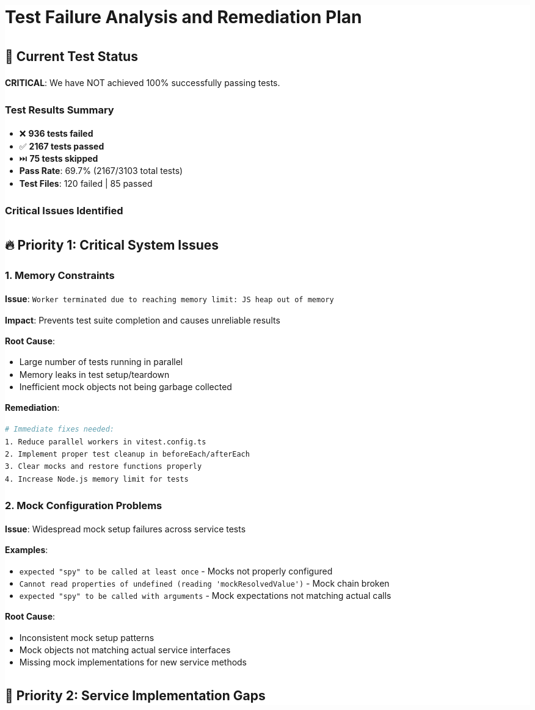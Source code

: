 # Test Failure Analysis and Remediation Plan

## 🚨 Current Test Status

**CRITICAL**: We have NOT achieved 100% successfully passing tests.

### Test Results Summary
- ❌ **936 tests failed**
- ✅ **2167 tests passed** 
- ⏭️ **75 tests skipped**
- **Pass Rate**: 69.7% (2167/3103 total tests)
- **Test Files**: 120 failed | 85 passed

### Critical Issues Identified

## 🔥 Priority 1: Critical System Issues

### 1. Memory Constraints
**Issue**: `Worker terminated due to reaching memory limit: JS heap out of memory`

**Impact**: Prevents test suite completion and causes unreliable results

**Root Cause**: 
- Large number of tests running in parallel
- Memory leaks in test setup/teardown
- Inefficient mock objects not being garbage collected

**Remediation**:
```bash
# Immediate fixes needed:
1. Reduce parallel workers in vitest.config.ts
2. Implement proper test cleanup in beforeEach/afterEach
3. Clear mocks and restore functions properly
4. Increase Node.js memory limit for tests
```

### 2. Mock Configuration Problems
**Issue**: Widespread mock setup failures across service tests

**Examples**:
- `expected "spy" to be called at least once` - Mocks not properly configured
- `Cannot read properties of undefined (reading 'mockResolvedValue')` - Mock chain broken
- `expected "spy" to be called with arguments` - Mock expectations not matching actual calls

**Root Cause**:
- Inconsistent mock setup patterns
- Mock objects not matching actual service interfaces
- Missing mock implementations for new service methods

## 🔧 Priority 2: Service Implementation Gaps
